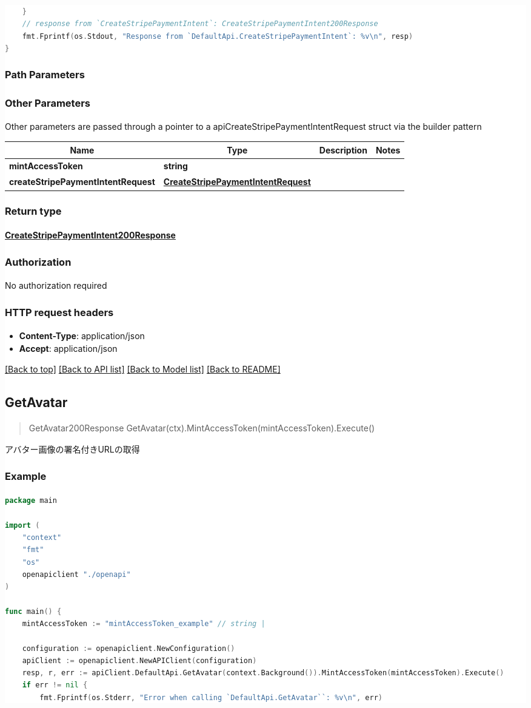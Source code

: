 ```go
    }
    // response from `CreateStripePaymentIntent`: CreateStripePaymentIntent200Response
    fmt.Fprintf(os.Stdout, "Response from `DefaultApi.CreateStripePaymentIntent`: %v\n", resp)
}
```

### Path Parameters



### Other Parameters

Other parameters are passed through a pointer to a apiCreateStripePaymentIntentRequest struct via the builder pattern


Name | Type | Description  | Notes
------------- | ------------- | ------------- | -------------
 **mintAccessToken** | **string** |  | 
 **createStripePaymentIntentRequest** | [**CreateStripePaymentIntentRequest**](CreateStripePaymentIntentRequest.md) |  | 

### Return type

[**CreateStripePaymentIntent200Response**](CreateStripePaymentIntent200Response.md)

### Authorization

No authorization required

### HTTP request headers

- **Content-Type**: application/json
- **Accept**: application/json

[[Back to top]](#) [[Back to API list]](../README.md#documentation-for-api-endpoints)
[[Back to Model list]](../README.md#documentation-for-models)
[[Back to README]](../README.md)


## GetAvatar

> GetAvatar200Response GetAvatar(ctx).MintAccessToken(mintAccessToken).Execute()

アバター画像の署名付きURLの取得

### Example

```go
package main

import (
    "context"
    "fmt"
    "os"
    openapiclient "./openapi"
)

func main() {
    mintAccessToken := "mintAccessToken_example" // string | 

    configuration := openapiclient.NewConfiguration()
    apiClient := openapiclient.NewAPIClient(configuration)
    resp, r, err := apiClient.DefaultApi.GetAvatar(context.Background()).MintAccessToken(mintAccessToken).Execute()
    if err != nil {
        fmt.Fprintf(os.Stderr, "Error when calling `DefaultApi.GetAvatar``: %v\n", err)
```